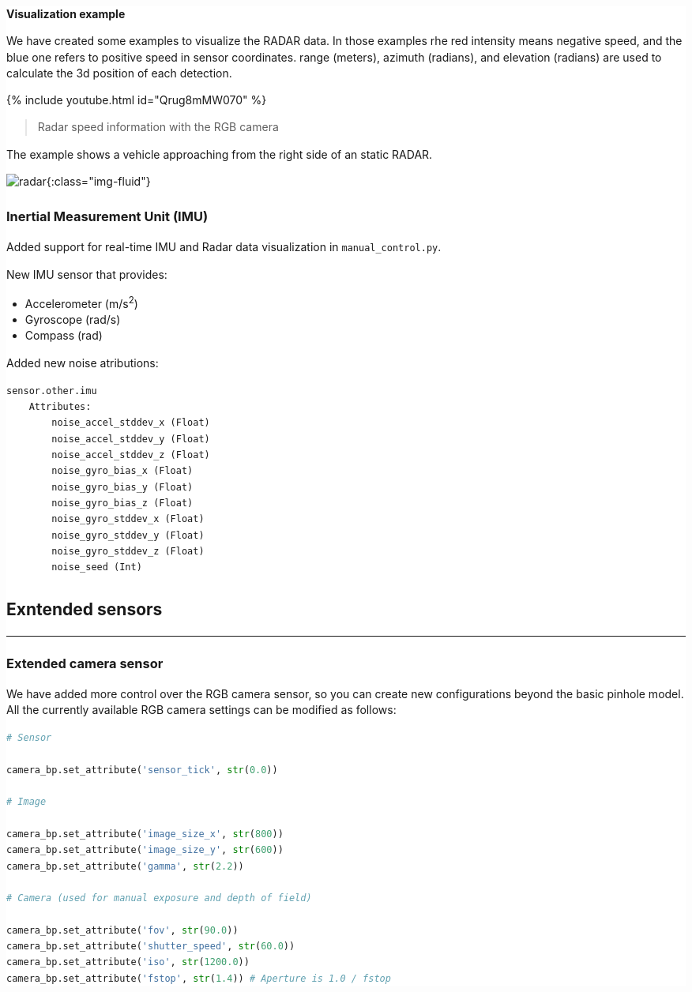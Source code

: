 **Visualization example**

We have created some examples to visualize the RADAR data. In those examples rhe red intensity means negative speed, and the blue one refers to positive speed in sensor coordinates. range (meters), azimuth (radians), and elevation (radians) are used to calculate the 3d position of each detection.

{% include youtube.html id="Qrug8mMW070" %}
>Radar speed information with the RGB camera

The example shows a vehicle approaching from the right side of an static RADAR.

![radar](/img/posts/2019-12-11/Radar_Graphs.gif){:class="img-fluid"} 



### **Inertial Measurement Unit (IMU)**

Added support for real-time IMU and Radar data visualization in `manual_control.py`.

New IMU sensor that provides:

* Accelerometer (m/s<sup>2</sup>)
* Gyroscope (rad/s)
* Compass (rad)

Added new noise atributions:
```py
sensor.other.imu
    Attributes:
        noise_accel_stddev_x (Float)
        noise_accel_stddev_y (Float)
        noise_accel_stddev_z (Float)
        noise_gyro_bias_x (Float)
        noise_gyro_bias_y (Float)
        noise_gyro_bias_z (Float)
        noise_gyro_stddev_x (Float)
        noise_gyro_stddev_y (Float)
        noise_gyro_stddev_z (Float)
        noise_seed (Int)
```

## Exntended sensors
---


### **Extended camera sensor**

We have added more control over the RGB camera sensor, so you can create new configurations beyond the basic pinhole model.
All the currently available RGB camera settings can be modified as follows:

```py
# Sensor

camera_bp.set_attribute('sensor_tick', str(0.0))

# Image

camera_bp.set_attribute('image_size_x', str(800))
camera_bp.set_attribute('image_size_y', str(600))
camera_bp.set_attribute('gamma', str(2.2))

# Camera (used for manual exposure and depth of field)

camera_bp.set_attribute('fov', str(90.0))
camera_bp.set_attribute('shutter_speed', str(60.0))
camera_bp.set_attribute('iso', str(1200.0))
camera_bp.set_attribute('fstop', str(1.4)) # Aperture is 1.0 / fstop
```